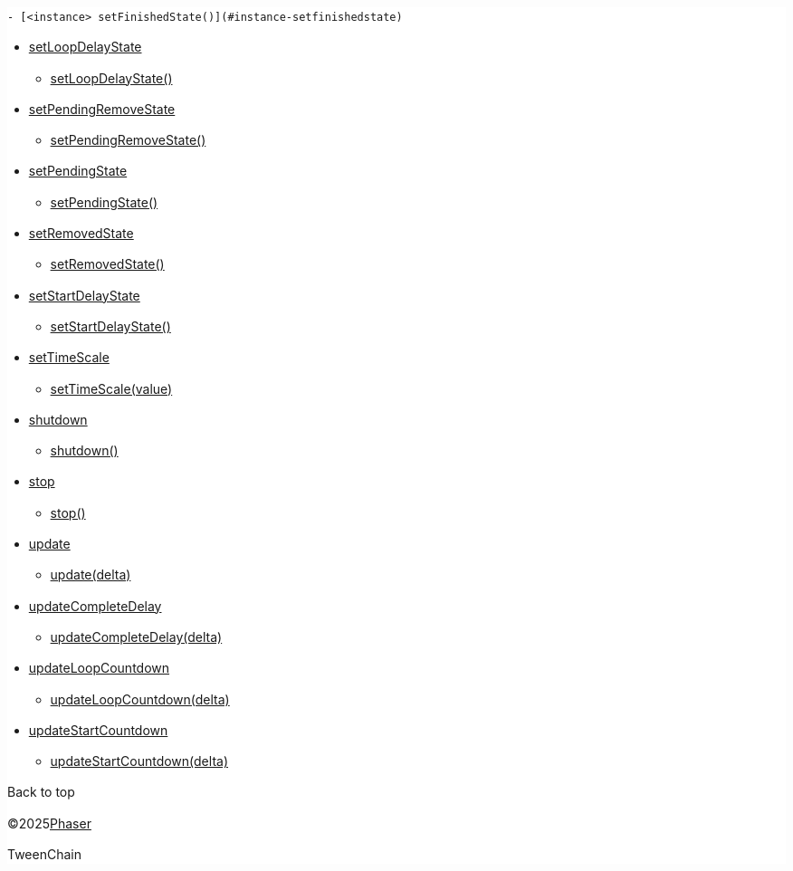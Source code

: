     - [<instance> setFinishedState()](#instance-setfinishedstate)
  + [setLoopDelayState](#setloopdelaystate)

    - [<instance> setLoopDelayState()](#instance-setloopdelaystate)
  + [setPendingRemoveState](#setpendingremovestate)

    - [<instance> setPendingRemoveState()](#instance-setpendingremovestate)
  + [setPendingState](#setpendingstate)

    - [<instance> setPendingState()](#instance-setpendingstate)
  + [setRemovedState](#setremovedstate)

    - [<instance> setRemovedState()](#instance-setremovedstate)
  + [setStartDelayState](#setstartdelaystate)

    - [<instance> setStartDelayState()](#instance-setstartdelaystate)
  + [setTimeScale](#settimescale)

    - [<instance> setTimeScale(value)](#instance-settimescalevalue)
  + [shutdown](#shutdown)

    - [<instance> shutdown()](#instance-shutdown)
  + [stop](#stop)

    - [<instance> stop()](#instance-stop)
  + [update](#update)

    - [<instance> update(delta)](#instance-updatedelta)
  + [updateCompleteDelay](#updatecompletedelay)

    - [<instance> updateCompleteDelay(delta)](#instance-updatecompletedelaydelta)
  + [updateLoopCountdown](#updateloopcountdown)

    - [<instance> updateLoopCountdown(delta)](#instance-updateloopcountdowndelta)
  + [updateStartCountdown](#updatestartcountdown)

    - [<instance> updateStartCountdown(delta)](#instance-updatestartcountdowndelta)

Back to top

©2025[Phaser](https://docs.phaser.io)



TweenChain